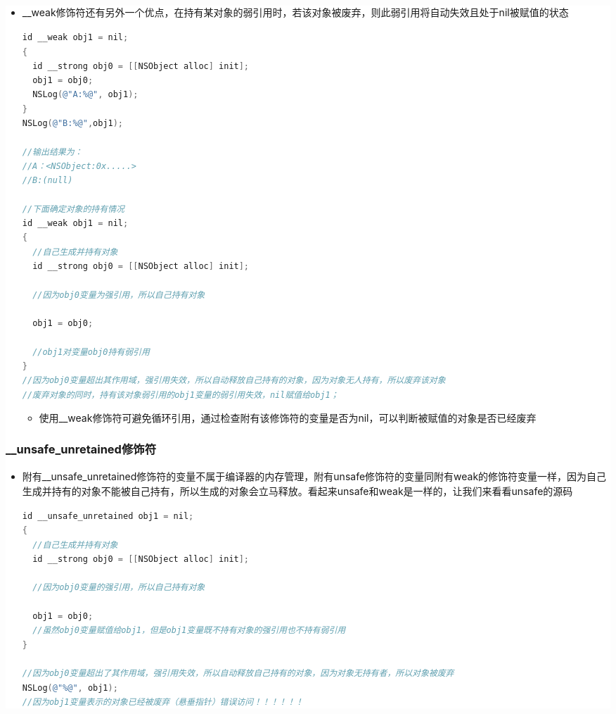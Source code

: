 - __weak修饰符还有另外一个优点，在持有某对象的弱引用时，若该对象被废弃，则此弱引用将自动失效且处于nil被赋值的状态

  ```objective-c
  id __weak obj1 = nil;
  {
    id __strong obj0 = [[NSObject alloc] init];
    obj1 = obj0;
    NSLog(@"A:%@", obj1);
  }
  NSLog(@"B:%@",obj1);
  
  //输出结果为：
  //A：<NSObject:0x.....>
  //B:(null)
  
  //下面确定对象的持有情况
  id __weak obj1 = nil;
  {
  	//自己生成并持有对象
    id __strong obj0 = [[NSObject alloc] init];
    
    //因为obj0变量为强引用，所以自己持有对象
    
    obj1 = obj0;
    
    //obj1对变量obj0持有弱引用
  }
  //因为obj0变量超出其作用域，强引用失效，所以自动释放自己持有的对象，因为对象无人持有，所以废弃该对象
  //废弃对象的同时，持有该对象弱引用的obj1变量的弱引用失效，nil赋值给obj1；
  ```

  - 使用__weak修饰符可避免循环引用，通过检查附有该修饰符的变量是否为nil，可以判断被赋值的对象是否已经废弃

### __unsafe_unretained修饰符

- 附有__unsafe_unretained修饰符的变量不属于编译器的内存管理，附有unsafe修饰符的变量同附有weak的修饰符变量一样，因为自己生成并持有的对象不能被自己持有，所以生成的对象会立马释放。看起来unsafe和weak是一样的，让我们来看看unsafe的源码

  ```objective-c
  id __unsafe_unretained obj1 = nil;
  {
    //自己生成并持有对象
    id __strong obj0 = [[NSObject alloc] init];
    
    //因为obj0变量的强引用，所以自己持有对象
    
    obj1 = obj0;
    //虽然obj0变量赋值给obj1，但是obj1变量既不持有对象的强引用也不持有弱引用
  }
  
  //因为obj0变量超出了其作用域，强引用失效，所以自动释放自己持有的对象，因为对象无持有者，所以对象被废弃
  NSLog(@"%@", obj1);
  //因为obj1变量表示的对象已经被废弃（悬垂指针）错误访问！！！！！！
  ```
